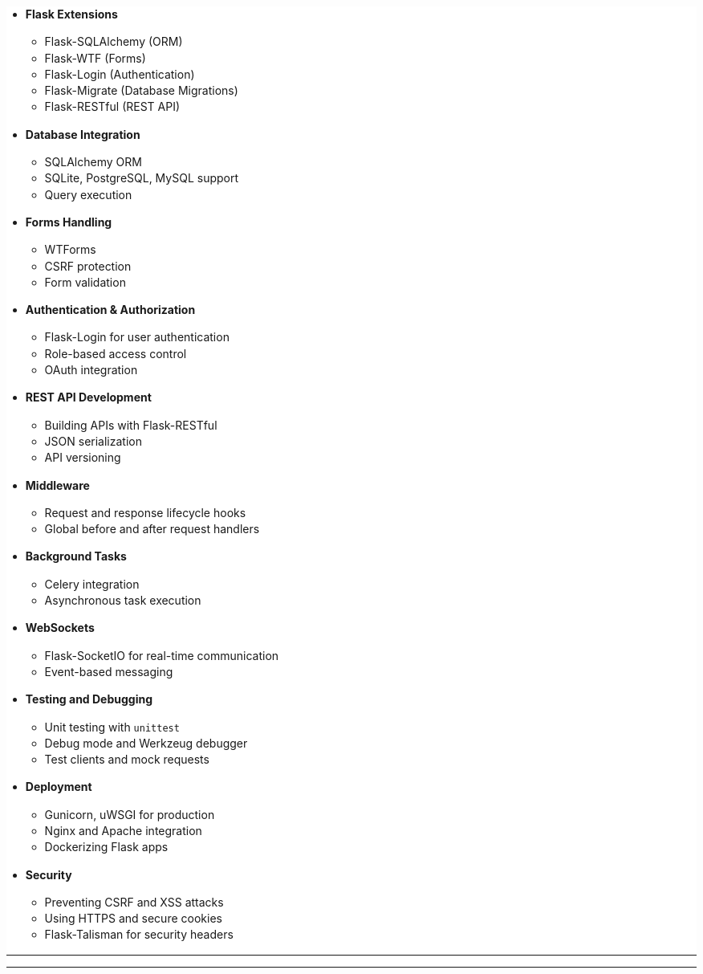 - **Flask Extensions**  
  - Flask-SQLAlchemy (ORM)  
  - Flask-WTF (Forms)  
  - Flask-Login (Authentication)  
  - Flask-Migrate (Database Migrations)  
  - Flask-RESTful (REST API)  

- **Database Integration**  
  - SQLAlchemy ORM  
  - SQLite, PostgreSQL, MySQL support  
  - Query execution  

- **Forms Handling**  
  - WTForms  
  - CSRF protection  
  - Form validation  

- **Authentication & Authorization**  
  - Flask-Login for user authentication  
  - Role-based access control  
  - OAuth integration  

- **REST API Development**  
  - Building APIs with Flask-RESTful  
  - JSON serialization  
  - API versioning  

- **Middleware**  
  - Request and response lifecycle hooks  
  - Global before and after request handlers  

- **Background Tasks**  
  - Celery integration  
  - Asynchronous task execution  

- **WebSockets**  
  - Flask-SocketIO for real-time communication  
  - Event-based messaging  

- **Testing and Debugging**  
  - Unit testing with `unittest`  
  - Debug mode and Werkzeug debugger  
  - Test clients and mock requests  

- **Deployment**  
  - Gunicorn, uWSGI for production  
  - Nginx and Apache integration  
  - Dockerizing Flask apps  

- **Security**  
  - Preventing CSRF and XSS attacks  
  - Using HTTPS and secure cookies  
  - Flask-Talisman for security headers  

---
---
